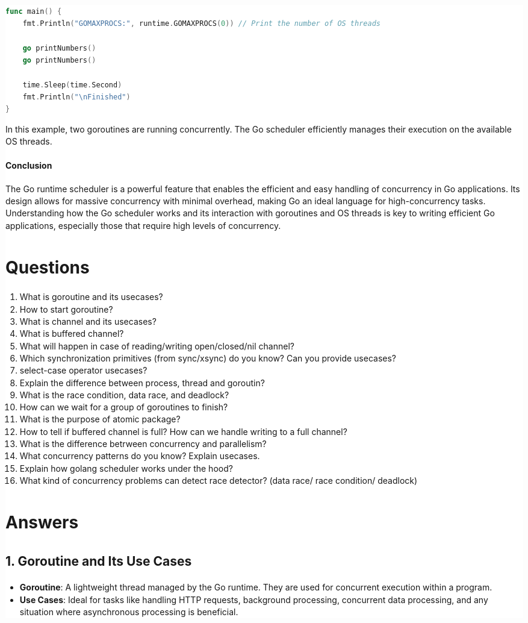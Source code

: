 ```go
func main() {
    fmt.Println("GOMAXPROCS:", runtime.GOMAXPROCS(0)) // Print the number of OS threads

    go printNumbers()
    go printNumbers()

    time.Sleep(time.Second)
    fmt.Println("\nFinished")
}
```

In this example, two goroutines are running concurrently. The Go scheduler efficiently manages their execution on the available OS threads.

#### Conclusion

The Go runtime scheduler is a powerful feature that enables the efficient and easy handling of concurrency in Go applications. Its design allows for massive concurrency with minimal overhead, making Go an ideal language for high-concurrency tasks. Understanding how the Go scheduler works and its interaction with goroutines and OS threads is key to writing efficient Go applications, especially those that require high levels of concurrency.

# Questions
1. What is goroutine and its usecases?
2. How to start goroutine?
3. What is channel and its usecases?
4. What is buffered channel?
5. What will happen in case of reading/writing open/closed/nil channel?
6. Which synchronization primitives (from sync/xsync) do you know? Can you provide usecases?
7. select-case operator usecases?
8. Explain the difference between process, thread and goroutin?
9. What is the race condition, data race, and deadlock?
10. How can we wait for a group of goroutines to finish?
11. What is the purpose of atomic package?
12. How to tell if buffered channel is full? How can we handle writing to a full channel?
13. What is the difference betrween concurrency and parallelism?
14. What concurrency patterns do you know? Explain usecases.
15. Explain how golang scheduler works under the hood?
16. What kind of concurrency problems can detect race detector? (data race/ race condition/ deadlock)

# Answers
## 1. Goroutine and Its Use Cases
- **Goroutine**: A lightweight thread managed by the Go runtime. They are used for concurrent execution within a program.
- **Use Cases**: Ideal for tasks like handling HTTP requests, background processing, concurrent data processing, and any situation where asynchronous processing is beneficial.
